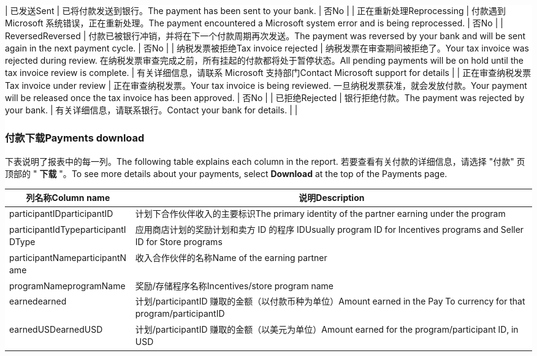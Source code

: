 | <span data-ttu-id="9e9f4-530">已发送</span><span class="sxs-lookup"><span data-stu-id="9e9f4-530">Sent</span></span> | <span data-ttu-id="9e9f4-531">已将付款发送到银行。</span><span class="sxs-lookup"><span data-stu-id="9e9f4-531">The payment has been sent to your bank.</span></span> | <span data-ttu-id="9e9f4-532">否</span><span class="sxs-lookup"><span data-stu-id="9e9f4-532">No</span></span> |
| <span data-ttu-id="9e9f4-533">正在重新处理</span><span class="sxs-lookup"><span data-stu-id="9e9f4-533">Reprocessing</span></span> | <span data-ttu-id="9e9f4-534">付款遇到 Microsoft 系统错误，正在重新处理。</span><span class="sxs-lookup"><span data-stu-id="9e9f4-534">The payment encountered a Microsoft system error and is being reprocessed.</span></span> | <span data-ttu-id="9e9f4-535">否</span><span class="sxs-lookup"><span data-stu-id="9e9f4-535">No</span></span> |
| <span data-ttu-id="9e9f4-536">Reversed</span><span class="sxs-lookup"><span data-stu-id="9e9f4-536">Reversed</span></span> | <span data-ttu-id="9e9f4-537">付款已被银行冲销，并将在下一个付款周期再次发送。</span><span class="sxs-lookup"><span data-stu-id="9e9f4-537">The payment was reversed by your bank and will be sent again in the next payment cycle.</span></span> | <span data-ttu-id="9e9f4-538">否</span><span class="sxs-lookup"><span data-stu-id="9e9f4-538">No</span></span> |
| <span data-ttu-id="9e9f4-539">纳税发票被拒绝</span><span class="sxs-lookup"><span data-stu-id="9e9f4-539">Tax invoice rejected</span></span> | <span data-ttu-id="9e9f4-540">纳税发票在审查期间被拒绝了。</span><span class="sxs-lookup"><span data-stu-id="9e9f4-540">Your tax invoice was rejected during review.</span></span> <span data-ttu-id="9e9f4-541">在纳税发票审查完成之前，所有挂起的付款都将处于暂停状态。</span><span class="sxs-lookup"><span data-stu-id="9e9f4-541">All pending payments will be on hold until the tax invoice review is complete.</span></span> | <span data-ttu-id="9e9f4-542">有关详细信息，请联系 Microsoft 支持部门</span><span class="sxs-lookup"><span data-stu-id="9e9f4-542">Contact Microsoft support for details</span></span> |
| <span data-ttu-id="9e9f4-543">正在审查纳税发票</span><span class="sxs-lookup"><span data-stu-id="9e9f4-543">Tax invoice under review</span></span> | <span data-ttu-id="9e9f4-544">正在审查纳税发票。</span><span class="sxs-lookup"><span data-stu-id="9e9f4-544">Your tax invoice is being reviewed.</span></span> <span data-ttu-id="9e9f4-545">一旦纳税发票获准，就会发放付款。</span><span class="sxs-lookup"><span data-stu-id="9e9f4-545">Your payment will be released once the tax invoice has been approved.</span></span> | <span data-ttu-id="9e9f4-546">否</span><span class="sxs-lookup"><span data-stu-id="9e9f4-546">No</span></span> |
| <span data-ttu-id="9e9f4-547">已拒绝</span><span class="sxs-lookup"><span data-stu-id="9e9f4-547">Rejected</span></span> | <span data-ttu-id="9e9f4-548">银行拒绝付款。</span><span class="sxs-lookup"><span data-stu-id="9e9f4-548">The payment was rejected by your bank.</span></span> | <span data-ttu-id="9e9f4-549">有关详细信息，请联系银行。</span><span class="sxs-lookup"><span data-stu-id="9e9f4-549">Contact your bank for details.</span></span> |
|

### <a name="payments-download"></a><span data-ttu-id="9e9f4-550">付款下载</span><span class="sxs-lookup"><span data-stu-id="9e9f4-550">Payments download</span></span>

 <span data-ttu-id="9e9f4-551">下表说明了报表中的每一列。</span><span class="sxs-lookup"><span data-stu-id="9e9f4-551">The following table explains each column in the report.</span></span> <span data-ttu-id="9e9f4-552">若要查看有关付款的详细信息，请选择 "付款" 页顶部的 " **下载** "。</span><span class="sxs-lookup"><span data-stu-id="9e9f4-552">To see more details about your payments, select **Download** at the top of the Payments page.</span></span>

| <span data-ttu-id="9e9f4-553">列名称</span><span class="sxs-lookup"><span data-stu-id="9e9f4-553">Column name</span></span> | <span data-ttu-id="9e9f4-554">说明</span><span class="sxs-lookup"><span data-stu-id="9e9f4-554">Description</span></span> |
| --- | --- |
| <span data-ttu-id="9e9f4-555">participantID</span><span class="sxs-lookup"><span data-stu-id="9e9f4-555">participantID</span></span> | <span data-ttu-id="9e9f4-556">计划下合作伙伴收入的主要标识</span><span class="sxs-lookup"><span data-stu-id="9e9f4-556">The primary identity of the partner earning under the program</span></span> |
| <span data-ttu-id="9e9f4-557">participantIdType</span><span class="sxs-lookup"><span data-stu-id="9e9f4-557">participantIDType</span></span> | <span data-ttu-id="9e9f4-558">应用商店计划的奖励计划和卖方 ID 的程序 ID</span><span class="sxs-lookup"><span data-stu-id="9e9f4-558">Usually program ID for Incentives programs and Seller ID for Store programs</span></span> |
| <span data-ttu-id="9e9f4-559">participantName</span><span class="sxs-lookup"><span data-stu-id="9e9f4-559">participantName</span></span> | <span data-ttu-id="9e9f4-560">收入合作伙伴的名称</span><span class="sxs-lookup"><span data-stu-id="9e9f4-560">Name of the earning partner</span></span> |
| <span data-ttu-id="9e9f4-561">programName</span><span class="sxs-lookup"><span data-stu-id="9e9f4-561">programName</span></span> | <span data-ttu-id="9e9f4-562">奖励/存储程序名称</span><span class="sxs-lookup"><span data-stu-id="9e9f4-562">Incentives/store program name</span></span> |
| <span data-ttu-id="9e9f4-563">earned</span><span class="sxs-lookup"><span data-stu-id="9e9f4-563">earned</span></span> | <span data-ttu-id="9e9f4-564">计划/participantID 赚取的金额（以付款币种为单位）</span><span class="sxs-lookup"><span data-stu-id="9e9f4-564">Amount earned in the Pay To currency for that program/participantID</span></span> |
| <span data-ttu-id="9e9f4-565">earnedUSD</span><span class="sxs-lookup"><span data-stu-id="9e9f4-565">earnedUSD</span></span> | <span data-ttu-id="9e9f4-566">计划/participantID 赚取的金额（以美元为单位）</span><span class="sxs-lookup"><span data-stu-id="9e9f4-566">Amount earned for the program/participant ID, in USD</span></span> |
